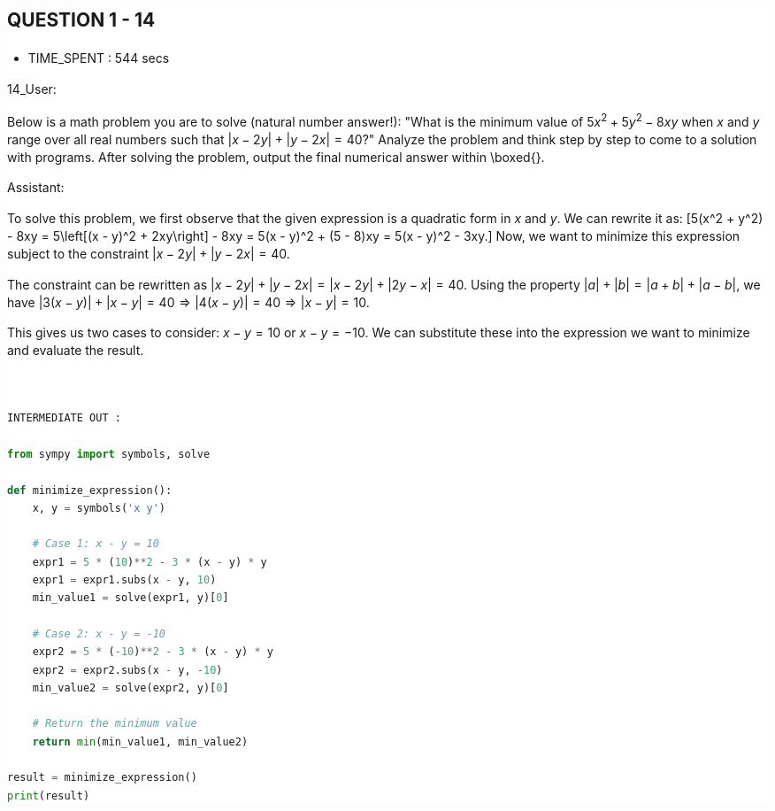 

## QUESTION 1 - 14 
- TIME_SPENT : 544 secs

14_User:

Below is a math problem you are to solve (natural number answer!):
"What is the minimum value of $5x^2+5y^2-8xy$ when $x$ and $y$ range over all real numbers such that $|x-2y| + |y-2x| = 40$?"
Analyze the problem and think step by step to come to a solution with programs. After solving the problem, output the final numerical answer within \boxed{}.

Assistant:

 To solve this problem, we first observe that the given expression is a quadratic form in $x$ and $y$. We can rewrite it as:
\[5(x^2 + y^2) - 8xy = 5\left[(x - y)^2 + 2xy\right] - 8xy = 5(x - y)^2 + (5 - 8)xy = 5(x - y)^2 - 3xy.\]
Now, we want to minimize this expression subject to the constraint $|x-2y| + |y-2x| = 40$. 

The constraint can be rewritten as $|x - 2y| + |y - 2x| = |x - 2y| + |2y - x| = 40$. Using the property $|a| + |b| = |a + b| + |a - b|$, we have $|3(x - y)| + |x - y| = 40 \Rightarrow |4(x - y)| = 40 \Rightarrow |x - y| = 10$.

This gives us two cases to consider: $x - y = 10$ or $x - y = -10$. We can substitute these into the expression we want to minimize and evaluate the result.

```python


INTERMEDIATE OUT :

from sympy import symbols, solve

def minimize_expression():
    x, y = symbols('x y')

    # Case 1: x - y = 10
    expr1 = 5 * (10)**2 - 3 * (x - y) * y
    expr1 = expr1.subs(x - y, 10)
    min_value1 = solve(expr1, y)[0]

    # Case 2: x - y = -10
    expr2 = 5 * (-10)**2 - 3 * (x - y) * y
    expr2 = expr2.subs(x - y, -10)
    min_value2 = solve(expr2, y)[0]

    # Return the minimum value
    return min(min_value1, min_value2)

result = minimize_expression()
print(result)
```
